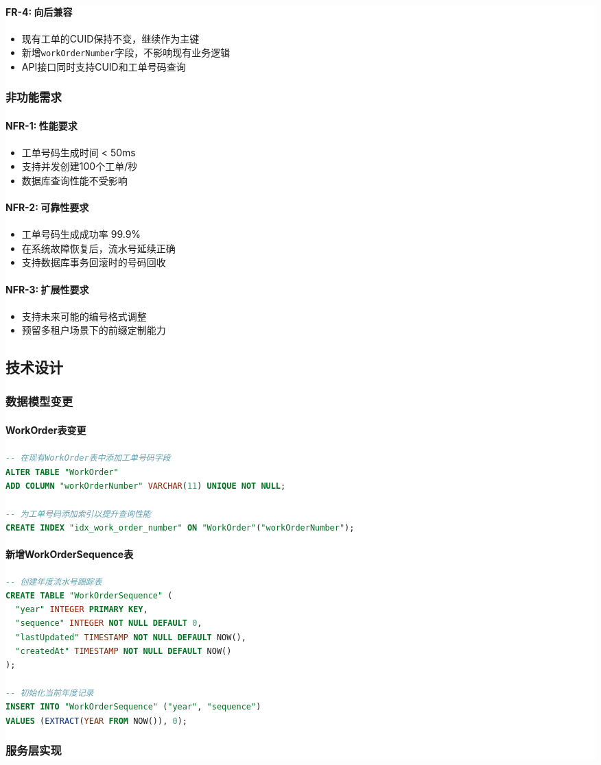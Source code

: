 #### FR-4: 向后兼容
- 现有工单的CUID保持不变，继续作为主键
- 新增`workOrderNumber`字段，不影响现有业务逻辑
- API接口同时支持CUID和工单号码查询

### 非功能需求

#### NFR-1: 性能要求
- 工单号码生成时间 < 50ms
- 支持并发创建100个工单/秒
- 数据库查询性能不受影响

#### NFR-2: 可靠性要求
- 工单号码生成成功率 99.9%
- 在系统故障恢复后，流水号延续正确
- 支持数据库事务回滚时的号码回收

#### NFR-3: 扩展性要求
- 支持未来可能的编号格式调整
- 预留多租户场景下的前缀定制能力

## 技术设计

### 数据模型变更

#### WorkOrder表变更
```sql
-- 在现有WorkOrder表中添加工单号码字段
ALTER TABLE "WorkOrder" 
ADD COLUMN "workOrderNumber" VARCHAR(11) UNIQUE NOT NULL;

-- 为工单号码添加索引以提升查询性能
CREATE INDEX "idx_work_order_number" ON "WorkOrder"("workOrderNumber");
```

#### 新增WorkOrderSequence表
```sql
-- 创建年度流水号跟踪表
CREATE TABLE "WorkOrderSequence" (
  "year" INTEGER PRIMARY KEY,
  "sequence" INTEGER NOT NULL DEFAULT 0,
  "lastUpdated" TIMESTAMP NOT NULL DEFAULT NOW(),
  "createdAt" TIMESTAMP NOT NULL DEFAULT NOW()
);

-- 初始化当前年度记录
INSERT INTO "WorkOrderSequence" ("year", "sequence") 
VALUES (EXTRACT(YEAR FROM NOW()), 0);
```

### 服务层实现
